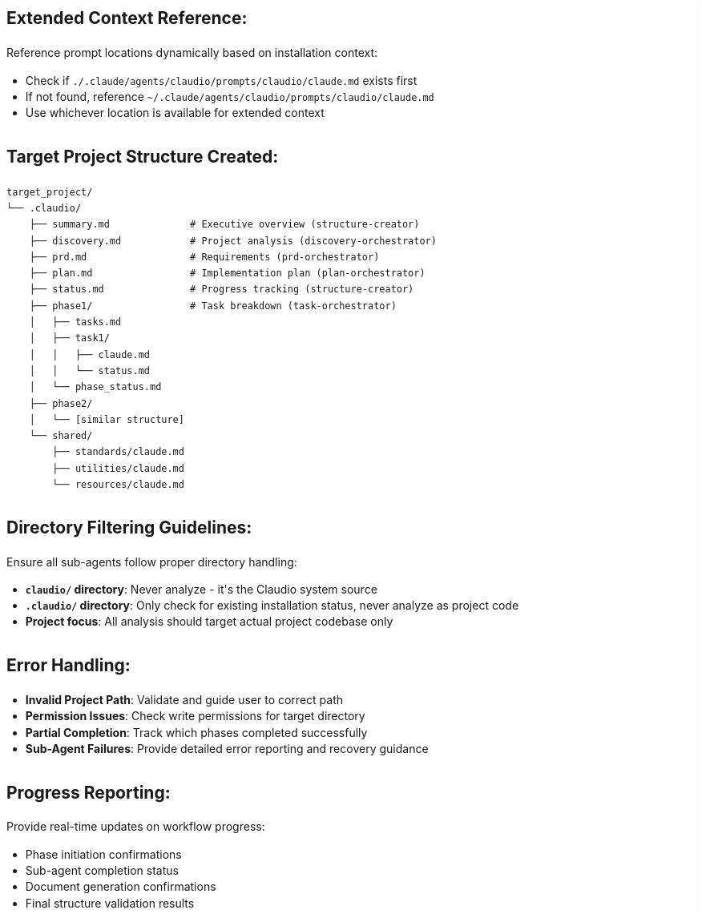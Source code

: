 ## Extended Context Reference:
Reference prompt locations dynamically based on installation context:
- Check if `./.claude/agents/claudio/prompts/claudio/claude.md` exists first
- If not found, reference `~/.claude/agents/claudio/prompts/claudio/claude.md`
- Use whichever location is available for extended context

## Target Project Structure Created:

```
target_project/
└── .claudio/
    ├── summary.md              # Executive overview (structure-creator)
    ├── discovery.md            # Project analysis (discovery-orchestrator)
    ├── prd.md                  # Requirements (prd-orchestrator)
    ├── plan.md                 # Implementation plan (plan-orchestrator)
    ├── status.md               # Progress tracking (structure-creator)
    ├── phase1/                 # Task breakdown (task-orchestrator)
    │   ├── tasks.md
    │   ├── task1/
    │   │   ├── claude.md
    │   │   └── status.md
    │   └── phase_status.md
    ├── phase2/
    │   └── [similar structure]
    └── shared/
        ├── standards/claude.md
        ├── utilities/claude.md
        └── resources/claude.md
```

## Directory Filtering Guidelines:
Ensure all sub-agents follow proper directory handling:
- **`claudio/` directory**: Never analyze - it's the Claudio system source
- **`.claudio/` directory**: Only check for existing installation status, never analyze as project code
- **Project focus**: All analysis should target actual project codebase only

## Error Handling:
- **Invalid Project Path**: Validate and guide user to correct path
- **Permission Issues**: Check write permissions for target directory
- **Partial Completion**: Track which phases completed successfully
- **Sub-Agent Failures**: Provide detailed error reporting and recovery guidance

## Progress Reporting:
Provide real-time updates on workflow progress:
- Phase initiation confirmations
- Sub-agent completion status
- Document generation confirmations
- Final structure validation results

